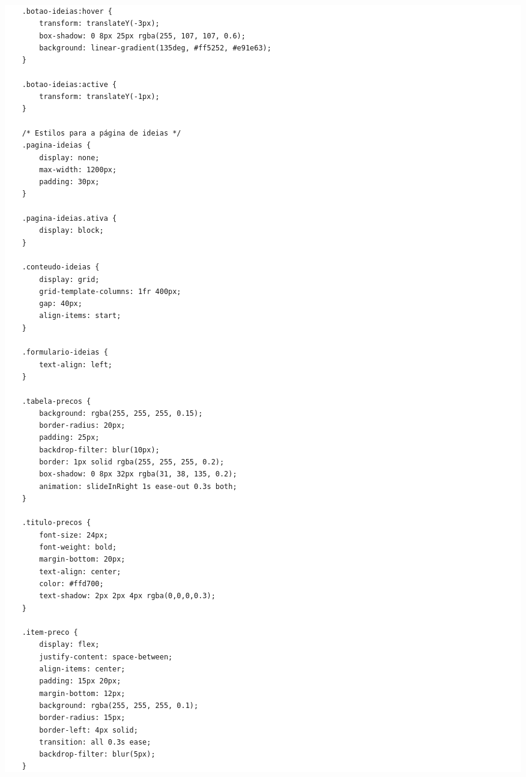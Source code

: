         .botao-ideias:hover {
            transform: translateY(-3px);
            box-shadow: 0 8px 25px rgba(255, 107, 107, 0.6);
            background: linear-gradient(135deg, #ff5252, #e91e63);
        }

        .botao-ideias:active {
            transform: translateY(-1px);
        }

        /* Estilos para a página de ideias */
        .pagina-ideias {
            display: none;
            max-width: 1200px;
            padding: 30px;
        }

        .pagina-ideias.ativa {
            display: block;
        }

        .conteudo-ideias {
            display: grid;
            grid-template-columns: 1fr 400px;
            gap: 40px;
            align-items: start;
        }

        .formulario-ideias {
            text-align: left;
        }

        .tabela-precos {
            background: rgba(255, 255, 255, 0.15);
            border-radius: 20px;
            padding: 25px;
            backdrop-filter: blur(10px);
            border: 1px solid rgba(255, 255, 255, 0.2);
            box-shadow: 0 8px 32px rgba(31, 38, 135, 0.2);
            animation: slideInRight 1s ease-out 0.3s both;
        }

        .titulo-precos {
            font-size: 24px;
            font-weight: bold;
            margin-bottom: 20px;
            text-align: center;
            color: #ffd700;
            text-shadow: 2px 2px 4px rgba(0,0,0,0.3);
        }

        .item-preco {
            display: flex;
            justify-content: space-between;
            align-items: center;
            padding: 15px 20px;
            margin-bottom: 12px;
            background: rgba(255, 255, 255, 0.1);
            border-radius: 15px;
            border-left: 4px solid;
            transition: all 0.3s ease;
            backdrop-filter: blur(5px);
        }
